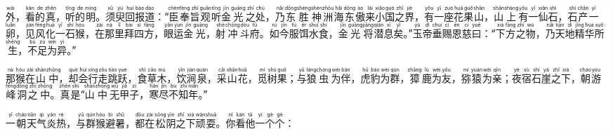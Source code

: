 </rt></ruby><ruby>外<rt>wài</rt></ruby>，<ruby>看<rt>kàn</rt></ruby><ruby>的<rt>de</rt></ruby><ruby>真<rt>zhēn</rt></ruby>，<ruby>听<rt>tīng</rt></ruby><ruby>的<rt>de</rt></ruby><ruby>明<rt>míng</rt></ruby>。<ruby>须<rt>xū</rt></ruby><ruby>臾<rt>yú</rt></ruby><ruby>回<rt>huí</rt></ruby><ruby>报<rt>bào</rt></ruby><ruby>道<rt>dào</rt></ruby>：“<ruby>臣<rt>chén</rt></ruby><ruby>奉<rt>fèng</rt></ruby><ruby>旨<rt>zhǐ</rt></ruby><ruby>观<rt>guān</rt></ruby><ruby>听<rt>tīng</rt></ruby><ruby>金<rt>jīn</rt></ruby><ruby>光<rt>guāng</rt></ruby><ruby>之<rt>zhī</rt></ruby><ruby>处<rt>chù</rt></ruby>，<ruby>乃<rt>nǎi</rt></ruby><ruby>东<rt>dōng</rt></ruby><ruby>胜<rt>shèng</rt></ruby><ruby>神<rt>shén</rt></ruby><ruby>洲<rt>zhōu</rt></ruby><ruby>海<rt>hǎi</rt></ruby><ruby>东<rt>dōng</rt></ruby><ruby>傲<rt>ào</rt></ruby><ruby>来<rt>lái</rt></ruby><ruby>小<rt>xiǎo</rt></ruby><ruby>国<rt>guó</rt></ruby><ruby>之<rt>zhī</rt></ruby><ruby>界<rt>jiè</rt></ruby>，<ruby>有<rt>yǒu</rt></ruby><ruby>一<rt>yī</rt></ruby><ruby>座<rt>zuò</rt></ruby><ruby>花<rt>huā</rt></ruby><ruby>果<rt>guǒ</rt></ruby><ruby>山<rt>shān</rt></ruby>，<ruby>山<rt>shān</rt></ruby><ruby>上<rt>shàng</rt></ruby><ruby>有<rt>yǒu</rt></ruby><ruby>一<rt>yī</rt></ruby><ruby>仙<rt>xiān</rt></ruby><ruby>石<rt>shí</rt></ruby>，<ruby>石<rt>shí</rt></ruby><ruby>产<rt>chǎn</rt></ruby><ruby>一<rt>yī</rt></ruby><ruby>卵<rt>luǎn</rt></ruby>，<ruby>见<rt>jiàn</rt></ruby><ruby>风<rt>fēng</rt></ruby><ruby>化<rt>huà</rt></ruby><ruby>一<rt>yī</rt></ruby><ruby>石<rt>shí</rt></ruby><ruby>猴<rt>hóu</rt></ruby>，<ruby>在<rt>zài</rt></ruby><ruby>那<rt>nà</rt></ruby><ruby>里<rt>lǐ</rt></ruby><ruby>拜<rt>bài</rt></ruby><ruby>四<rt>sì</rt></ruby><ruby>方<rt>fāng</rt></ruby>，<ruby>眼<rt>yǎn</rt></ruby><ruby>运<rt>yùn</rt></ruby><ruby>金<rt>jīn</rt></ruby><ruby>光<rt>guāng</rt></ruby>，<ruby>射<rt>shè</rt></ruby><ruby>冲<rt>chōng</rt></ruby><ruby>斗<rt>dòu</rt></ruby><ruby>府<rt>fǔ</rt></ruby>。<ruby>如<rt>rú</rt></ruby><ruby>今<rt>jīn</rt></ruby><ruby>服<rt>fú</rt></ruby><ruby>饵<rt>ěr</rt></ruby><ruby>水<rt>shuǐ</rt></ruby><ruby>食<rt>shí</rt></ruby>，<ruby>金<rt>jīn</rt></ruby><ruby>光<rt>guāng</rt></ruby><ruby>将<rt>jiāng</rt></ruby><ruby>潜<rt>qián</rt></ruby><ruby>息<rt>xī</rt></ruby><ruby>矣<rt>yǐ</rt></ruby>。”<ruby>玉<rt>yù</rt></ruby><ruby>帝<rt>dì</rt></ruby><ruby>垂<rt>chuí</rt></ruby><ruby>赐<rt>cì</rt></ruby><ruby>恩<rt>ēn</rt></ruby><ruby>慈<rt>cí</rt></ruby><ruby>曰<rt>yuē</rt></ruby>：“<ruby>下<rt>xià</rt></ruby><ruby>方<rt>fāng</rt></ruby><ruby>之<rt>zhī</rt></ruby><ruby>物<rt>wù</rt></ruby>，<ruby>乃<rt>nǎi</rt></ruby><ruby>天<rt>tiān</rt></ruby><ruby>地<rt>dì</rt></ruby><ruby>精<rt>jīng</rt></ruby><ruby>华<rt>huá</rt></ruby><ruby>所<rt>suǒ</rt></ruby><ruby>生<rt>shēng</rt></ruby>，<ruby>不<rt>bù</rt></ruby><ruby>足<rt>zú</rt></ruby><ruby>为<rt>wèi</rt></ruby><ruby>异<rt>yì</rt></ruby>。”
 
<ruby>那<rt>nà</rt></ruby><ruby>猴<rt>hóu</rt></ruby><ruby>在<rt>zài</rt></ruby><ruby>山<rt>shān</rt></ruby><ruby>中<rt>zhōng</rt></ruby>，<ruby>却<rt>què</rt></ruby><ruby>会<rt>huì</rt></ruby><ruby>行<rt>xíng</rt></ruby><ruby>走<rt>zǒu</rt></ruby><ruby>跳<rt>tiào</rt></ruby><ruby>跃<rt>yuè</rt></ruby>，<ruby>食<rt>shí</rt></ruby><ruby>草<rt>cǎo</rt></ruby><ruby>木<rt>mù</rt></ruby>，<ruby>饮<rt>yǐn</rt></ruby><ruby>涧<rt>jiàn</rt></ruby><ruby>泉<rt>quán</rt></ruby>，<ruby>采<rt>cǎi</rt></ruby><ruby>山<rt>shān</rt></ruby><ruby>花<rt>huā</rt></ruby>，<ruby>觅<rt>mì</rt></ruby><ruby>树<rt>shù</rt></ruby><ruby>果<rt>guǒ</rt></ruby>；<ruby>与<rt>yǔ</rt></ruby><ruby>狼<rt>láng</rt></ruby><ruby>虫<rt>chóng</rt></ruby><ruby>为<rt>wèi</rt></ruby><ruby>伴<rt>bàn</rt></ruby>，<ruby>虎<rt>hǔ</rt></ruby><ruby>豹<rt>bào</rt></ruby><ruby>为<rt>wèi</rt></ruby><ruby>群<rt>qún</rt></ruby>，<ruby>獐<rt>zhāng</rt></ruby><ruby>鹿<rt>lù</rt></ruby><ruby>为<rt>wèi</rt></ruby><ruby>友<rt>yǒu</rt></ruby>，<ruby>猕<rt>mí</rt></ruby><ruby>猿<rt>yuán</rt></ruby><ruby>为<rt>wèi</rt></ruby><ruby>亲<rt>qīn</rt></ruby>；<ruby>夜<rt>yè</rt></ruby><ruby>宿<rt>sù</rt></ruby><ruby>石<rt>shí</rt></ruby><ruby>崖<rt>yá</rt></ruby><ruby>之<rt>zhī</rt></ruby><ruby>下<rt>xià</rt></ruby>，<ruby>朝<rt>cháo</rt></ruby><ruby>游<rt>yóu</rt></ruby><ruby>峰<rt>fēng</rt></ruby><ruby>洞<rt>dòng</rt></ruby><ruby>之<rt>zhī</rt></ruby><ruby>中<rt>zhōng</rt></ruby>。<ruby>真<rt>zhēn</rt></ruby><ruby>是<rt>shì</rt></ruby>“<ruby>山<rt>shān</rt></ruby><ruby>中<rt>zhōng</rt></ruby><ruby>无<rt>wú</rt></ruby><ruby>甲<rt>jiǎ</rt></ruby><ruby>子<rt>zi</rt></ruby>，<ruby>寒<rt>hán</rt></ruby><ruby>尽<rt>jǐn</rt></ruby><ruby>不<rt>bù</rt></ruby><ruby>知<rt>zhī</rt></ruby><ruby>年<rt>nián</rt></ruby>。”
 
<ruby>一<rt>yī</rt></ruby><ruby>朝<rt>cháo</rt></ruby><ruby>天<rt>tiān</rt></ruby><ruby>气<rt>qì</rt></ruby><ruby>炎<rt>yán</rt></ruby><ruby>热<rt>rè</rt></ruby>，<ruby>与<rt>yǔ</rt></ruby><ruby>群<rt>qún</rt></ruby><ruby>猴<rt>hóu</rt></ruby><ruby>避<rt>bì</rt></ruby><ruby>暑<rt>shǔ</rt></ruby>，<ruby>都<rt>dōu</rt></ruby><ruby>在<rt>zài</rt></ruby><ruby>松<rt>sōng</rt></ruby><ruby>阴<rt>yīn</rt></ruby><ruby>之<rt>zhī</rt></ruby><ruby>下<rt>xià</rt></ruby><ruby>顽<rt>wán</rt></ruby><ruby>耍<rt>shuǎ</rt></ruby>。<ruby>你<rt>nǐ</rt></ruby><ruby>看<rt>kàn</rt></ruby><ruby>他<rt>tā</rt></ruby><ruby>一<rt>yí</rt></ruby><ruby>个<rt>gè</rt></ruby><ruby>个<rt>gè</rt></ruby>：
 